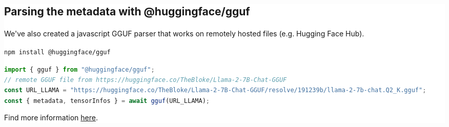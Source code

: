 ## Parsing the metadata with @huggingface/gguf

We've also created a javascript GGUF parser that works on remotely hosted files (e.g. Hugging Face Hub).

```bash
npm install @huggingface/gguf
```

```ts
import { gguf } from "@huggingface/gguf";
// remote GGUF file from https://huggingface.co/TheBloke/Llama-2-7B-Chat-GGUF
const URL_LLAMA = "https://huggingface.co/TheBloke/Llama-2-7B-Chat-GGUF/resolve/191239b/llama-2-7b-chat.Q2_K.gguf";
const { metadata, tensorInfos } = await gguf(URL_LLAMA);
```

Find more information [here](https://github.com/huggingface/huggingface.js/tree/main/packages/gguf).
